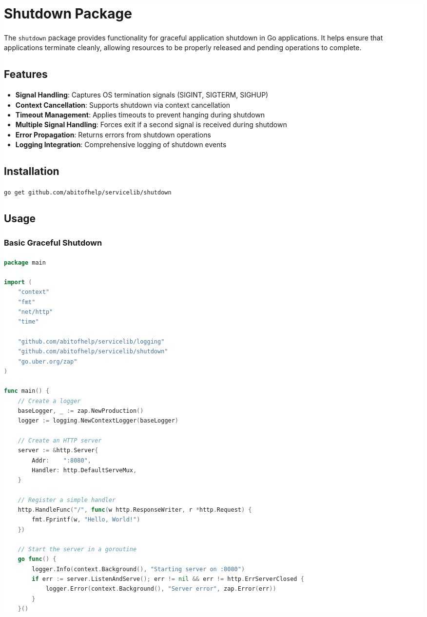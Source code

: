 # Shutdown Package

The `shutdown` package provides functionality for graceful application shutdown in Go applications. It helps ensure that applications terminate cleanly, allowing resources to be properly released and pending operations to complete.

## Features

- **Signal Handling**: Captures OS termination signals (SIGINT, SIGTERM, SIGHUP)
- **Context Cancellation**: Supports shutdown via context cancellation
- **Timeout Management**: Applies timeouts to prevent hanging during shutdown
- **Multiple Signal Handling**: Forces exit if a second signal is received during shutdown
- **Error Propagation**: Returns errors from shutdown operations
- **Logging Integration**: Comprehensive logging of shutdown events

## Installation

```bash
go get github.com/abitofhelp/servicelib/shutdown
```

## Usage

### Basic Graceful Shutdown

```go
package main

import (
    "context"
    "fmt"
    "net/http"
    "time"
    
    "github.com/abitofhelp/servicelib/logging"
    "github.com/abitofhelp/servicelib/shutdown"
    "go.uber.org/zap"
)

func main() {
    // Create a logger
    baseLogger, _ := zap.NewProduction()
    logger := logging.NewContextLogger(baseLogger)
    
    // Create an HTTP server
    server := &http.Server{
        Addr:    ":8080",
        Handler: http.DefaultServeMux,
    }
    
    // Register a simple handler
    http.HandleFunc("/", func(w http.ResponseWriter, r *http.Request) {
        fmt.Fprintf(w, "Hello, World!")
    })
    
    // Start the server in a goroutine
    go func() {
        logger.Info(context.Background(), "Starting server on :8080")
        if err := server.ListenAndServe(); err != nil && err != http.ErrServerClosed {
            logger.Error(context.Background(), "Server error", zap.Error(err))
        }
    }()
```